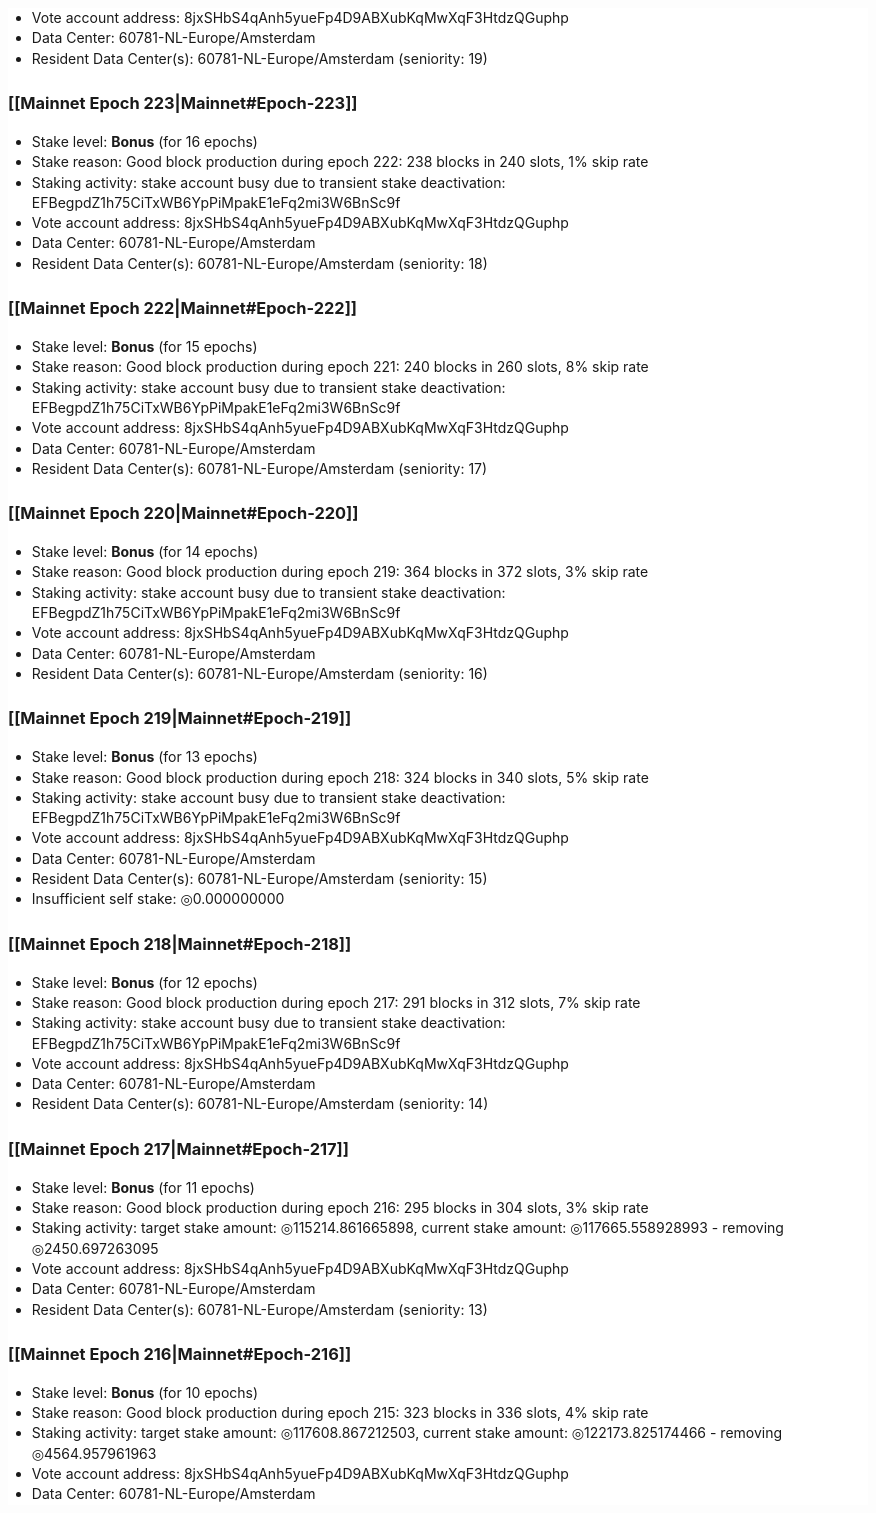 * Vote account address: 8jxSHbS4qAnh5yueFp4D9ABXubKqMwXqF3HtdzQGuphp
* Data Center: 60781-NL-Europe/Amsterdam
* Resident Data Center(s): 60781-NL-Europe/Amsterdam (seniority: 19)
### [[Mainnet Epoch 223|Mainnet#Epoch-223]]
* Stake level: **Bonus** (for 16 epochs)
* Stake reason: Good block production during epoch 222: 238 blocks in 240 slots, 1% skip rate
* Staking activity: stake account busy due to transient stake deactivation: EFBegpdZ1h75CiTxWB6YpPiMpakE1eFq2mi3W6BnSc9f
* Vote account address: 8jxSHbS4qAnh5yueFp4D9ABXubKqMwXqF3HtdzQGuphp
* Data Center: 60781-NL-Europe/Amsterdam
* Resident Data Center(s): 60781-NL-Europe/Amsterdam (seniority: 18)
### [[Mainnet Epoch 222|Mainnet#Epoch-222]]
* Stake level: **Bonus** (for 15 epochs)
* Stake reason: Good block production during epoch 221: 240 blocks in 260 slots, 8% skip rate
* Staking activity: stake account busy due to transient stake deactivation: EFBegpdZ1h75CiTxWB6YpPiMpakE1eFq2mi3W6BnSc9f
* Vote account address: 8jxSHbS4qAnh5yueFp4D9ABXubKqMwXqF3HtdzQGuphp
* Data Center: 60781-NL-Europe/Amsterdam
* Resident Data Center(s): 60781-NL-Europe/Amsterdam (seniority: 17)
### [[Mainnet Epoch 220|Mainnet#Epoch-220]]
* Stake level: **Bonus** (for 14 epochs)
* Stake reason: Good block production during epoch 219: 364 blocks in 372 slots, 3% skip rate
* Staking activity: stake account busy due to transient stake deactivation: EFBegpdZ1h75CiTxWB6YpPiMpakE1eFq2mi3W6BnSc9f
* Vote account address: 8jxSHbS4qAnh5yueFp4D9ABXubKqMwXqF3HtdzQGuphp
* Data Center: 60781-NL-Europe/Amsterdam
* Resident Data Center(s): 60781-NL-Europe/Amsterdam (seniority: 16)
### [[Mainnet Epoch 219|Mainnet#Epoch-219]]
* Stake level: **Bonus** (for 13 epochs)
* Stake reason: Good block production during epoch 218: 324 blocks in 340 slots, 5% skip rate
* Staking activity: stake account busy due to transient stake deactivation: EFBegpdZ1h75CiTxWB6YpPiMpakE1eFq2mi3W6BnSc9f
* Vote account address: 8jxSHbS4qAnh5yueFp4D9ABXubKqMwXqF3HtdzQGuphp
* Data Center: 60781-NL-Europe/Amsterdam
* Resident Data Center(s): 60781-NL-Europe/Amsterdam (seniority: 15)
* Insufficient self stake: ◎0.000000000
### [[Mainnet Epoch 218|Mainnet#Epoch-218]]
* Stake level: **Bonus** (for 12 epochs)
* Stake reason: Good block production during epoch 217: 291 blocks in 312 slots, 7% skip rate
* Staking activity: stake account busy due to transient stake deactivation: EFBegpdZ1h75CiTxWB6YpPiMpakE1eFq2mi3W6BnSc9f
* Vote account address: 8jxSHbS4qAnh5yueFp4D9ABXubKqMwXqF3HtdzQGuphp
* Data Center: 60781-NL-Europe/Amsterdam
* Resident Data Center(s): 60781-NL-Europe/Amsterdam (seniority: 14)
### [[Mainnet Epoch 217|Mainnet#Epoch-217]]
* Stake level: **Bonus** (for 11 epochs)
* Stake reason: Good block production during epoch 216: 295 blocks in 304 slots, 3% skip rate
* Staking activity: target stake amount: ◎115214.861665898, current stake amount: ◎117665.558928993 - removing ◎2450.697263095
* Vote account address: 8jxSHbS4qAnh5yueFp4D9ABXubKqMwXqF3HtdzQGuphp
* Data Center: 60781-NL-Europe/Amsterdam
* Resident Data Center(s): 60781-NL-Europe/Amsterdam (seniority: 13)
### [[Mainnet Epoch 216|Mainnet#Epoch-216]]
* Stake level: **Bonus** (for 10 epochs)
* Stake reason: Good block production during epoch 215: 323 blocks in 336 slots, 4% skip rate
* Staking activity: target stake amount: ◎117608.867212503, current stake amount: ◎122173.825174466 - removing ◎4564.957961963
* Vote account address: 8jxSHbS4qAnh5yueFp4D9ABXubKqMwXqF3HtdzQGuphp
* Data Center: 60781-NL-Europe/Amsterdam